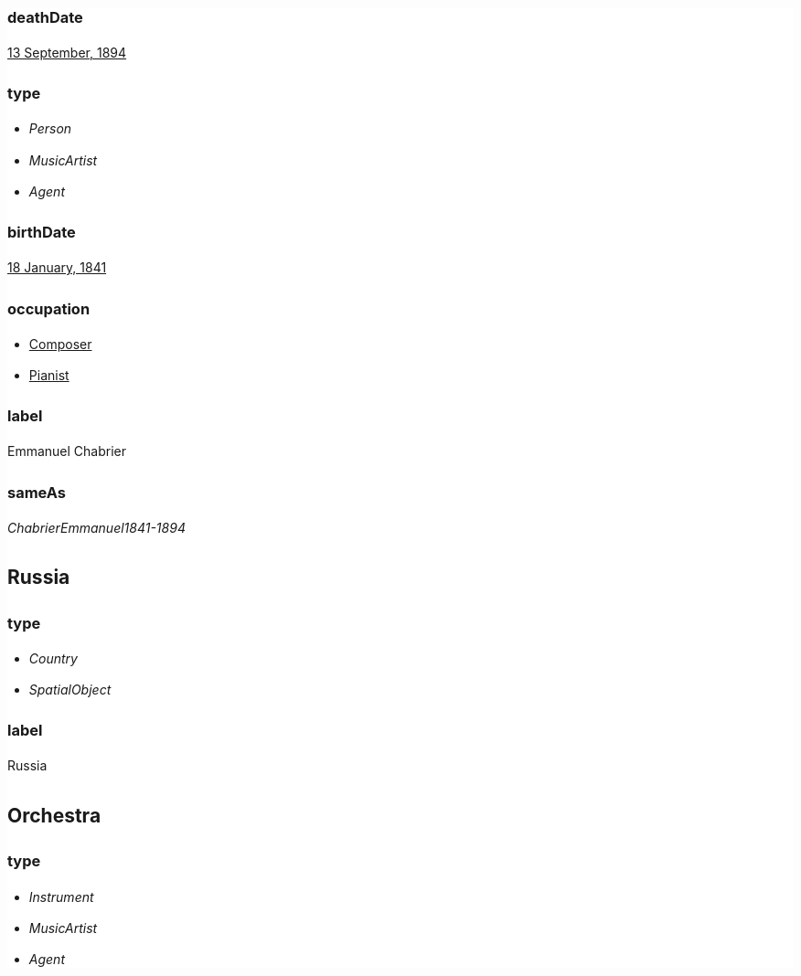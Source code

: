 ### deathDate


[13 September, 1894](#13-September-1894)

### type

 - *Person*

 - *MusicArtist*

 - *Agent*

### birthDate


[18 January, 1841](#18-January-1841)

### occupation

 - [Composer](#Composer)

 - [Pianist](#Pianist)

### label


Emmanuel Chabrier

### sameAs


*ChabrierEmmanuel1841-1894*

## Russia

### type

 - *Country*

 - *SpatialObject*

### label


Russia

## Orchestra

### type

 - *Instrument*

 - *MusicArtist*

 - *Agent*
